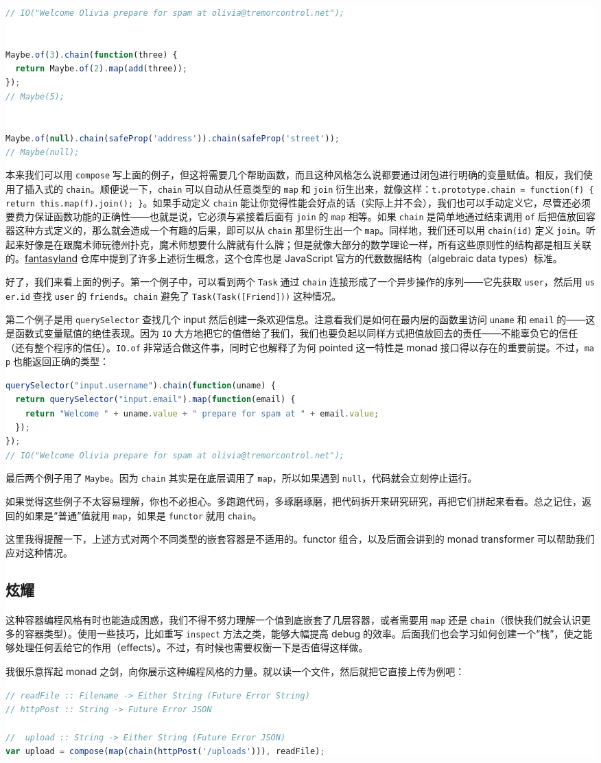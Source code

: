 ```js
// IO("Welcome Olivia prepare for spam at olivia@tremorcontrol.net");


Maybe.of(3).chain(function(three) {
  return Maybe.of(2).map(add(three));
});
// Maybe(5);


Maybe.of(null).chain(safeProp('address')).chain(safeProp('street'));
// Maybe(null);
```

本来我们可以用 `compose` 写上面的例子，但这将需要几个帮助函数，而且这种风格怎么说都要通过闭包进行明确的变量赋值。相反，我们使用了插入式的 `chain`。顺便说一下，`chain` 可以自动从任意类型的 `map` 和 `join` 衍生出来，就像这样：`t.prototype.chain = function(f) { return this.map(f).join(); }`。如果手动定义 `chain` 能让你觉得性能会好点的话（实际上并不会），我们也可以手动定义它，尽管还必须要费力保证函数功能的正确性——也就是说，它必须与紧接着后面有 `join` 的 `map` 相等。如果 `chain` 是简单地通过结束调用 `of` 后把值放回容器这种方式定义的，那么就会造成一个有趣的后果，即可以从 `chain` 那里衍生出一个 `map`。同样地，我们还可以用 `chain(id)` 定义 `join`。听起来好像是在跟魔术师玩德州扑克，魔术师想要什么牌就有什么牌；但是就像大部分的数学理论一样，所有这些原则性的结构都是相互关联的。[fantasyland](https://github.com/fantasyland/fantasy-land) 仓库中提到了许多上述衍生概念，这个仓库也是 JavaScript 官方的代数数据结构（algebraic data types）标准。

好了，我们来看上面的例子。第一个例子中，可以看到两个 `Task` 通过 `chain` 连接形成了一个异步操作的序列——它先获取 `user`，然后用 `user.id` 查找 `user` 的 `friends`。`chain` 避免了 `Task(Task([Friend]))` 这种情况。

第二个例子是用 `querySelector` 查找几个 input 然后创建一条欢迎信息。注意看我们是如何在最内层的函数里访问 `uname` 和 `email` 的——这是函数式变量赋值的绝佳表现。因为 `IO` 大方地把它的值借给了我们，我们也要负起以同样方式把值放回去的责任——不能辜负它的信任（还有整个程序的信任）。`IO.of` 非常适合做这件事，同时它也解释了为何 pointed 这一特性是 monad 接口得以存在的重要前提。不过，`map` 也能返回正确的类型：

```js
querySelector("input.username").chain(function(uname) {
  return querySelector("input.email").map(function(email) {
    return "Welcome " + uname.value + " prepare for spam at " + email.value;
  });
});
// IO("Welcome Olivia prepare for spam at olivia@tremorcontrol.net");
```

最后两个例子用了 `Maybe`。因为 `chain` 其实是在底层调用了 `map`，所以如果遇到 `null`，代码就会立刻停止运行。

如果觉得这些例子不太容易理解，你也不必担心。多跑跑代码，多琢磨琢磨，把代码拆开来研究研究，再把它们拼起来看看。总之记住，返回的如果是“普通”值就用 `map`，如果是 `functor` 就用 `chain`。

这里我得提醒一下，上述方式对两个不同类型的嵌套容器是不适用的。functor 组合，以及后面会讲到的 monad transformer 可以帮助我们应对这种情况。

## 炫耀

这种容器编程风格有时也能造成困惑，我们不得不努力理解一个值到底嵌套了几层容器，或者需要用 `map` 还是 `chain`（很快我们就会认识更多的容器类型）。使用一些技巧，比如重写 `inspect` 方法之类，能够大幅提高 debug 的效率。后面我们也会学习如何创建一个“栈”，使之能够处理任何丢给它的作用（effects）。不过，有时候也需要权衡一下是否值得这样做。

我很乐意挥起 monad 之剑，向你展示这种编程风格的力量。就以读一个文件，然后就把它直接上传为例吧：

```js
// readFile :: Filename -> Either String (Future Error String)
// httpPost :: String -> Future Error JSON

//  upload :: String -> Either String (Future Error JSON)
var upload = compose(map(chain(httpPost('/uploads'))), readFile);
```
